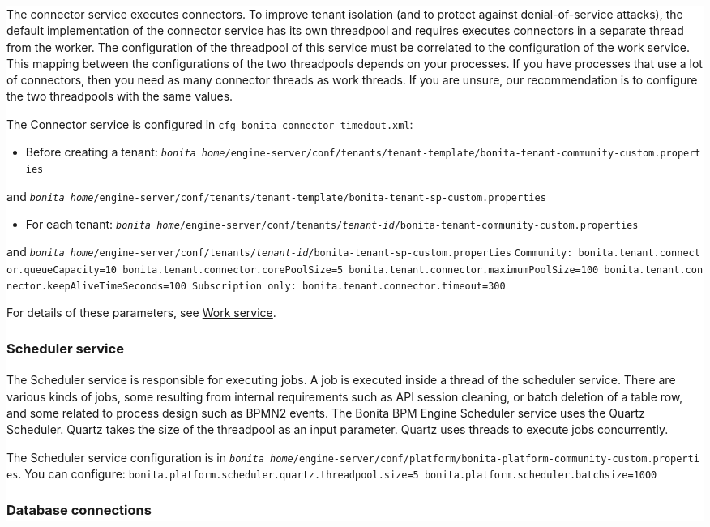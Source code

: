 The connector service executes connectors. To improve tenant isolation (and to protect against denial-of-service attacks), 
the default implementation of the connector service has its own threadpool and requires executes connectors in a separate thread from the worker. 
The configuration of the threadpool of this service must be correlated to the configuration of the work service. 
This mapping between the configurations of the two threadpools depends on your processes. If you have processes that use a lot of connectors, then you need as many connector threads as work threads. 
If you are unsure, our recommendation is to configure the two threadpools with the same values.

The Connector service is configured in `cfg-bonita-connector-timedout.xml`:

* Before creating a tenant:
_`bonita home`_`/engine-server/conf/tenants/tenant-template/bonita-tenant-community-custom.properties`
  
and
_`bonita home`_`/engine-server/conf/tenants/tenant-template/bonita-tenant-sp-custom.properties`
* For each tenant:
_`bonita home`_`/engine-server/conf/tenants/`_`tenant-id`_`/bonita-tenant-community-custom.properties`
  
and
_`bonita home`_`/engine-server/conf/tenants/`_`tenant-id`_`/bonita-tenant-sp-custom.properties`
`
Community:
bonita.tenant.connector.queueCapacity=10
bonita.tenant.connector.corePoolSize=5
bonita.tenant.connector.maximumPoolSize=100
bonita.tenant.connector.keepAliveTimeSeconds=100
Subscription only:
bonita.tenant.connector.timeout=300
`

For details of these parameters, see [Work service](#work_service).

### Scheduler service

The Scheduler service is responsible for executing jobs. 
A job is executed inside a thread of the scheduler service. 
There are various kinds of jobs, some resulting from internal requirements such as API session cleaning, or batch deletion of a table row, and some related to process design such as BPMN2 events. 
The Bonita BPM Engine Scheduler service uses the Quartz Scheduler. Quartz takes the size of the threadpool as an input parameter. Quartz uses threads to execute jobs concurrently.

The Scheduler service configuration is in
_`bonita home`_`/engine-server/conf/platform/bonita-platform-community-custom.properties`.
You can configure:
`
bonita.platform.scheduler.quartz.threadpool.size=5
bonita.platform.scheduler.batchsize=1000
`

### Database connections
